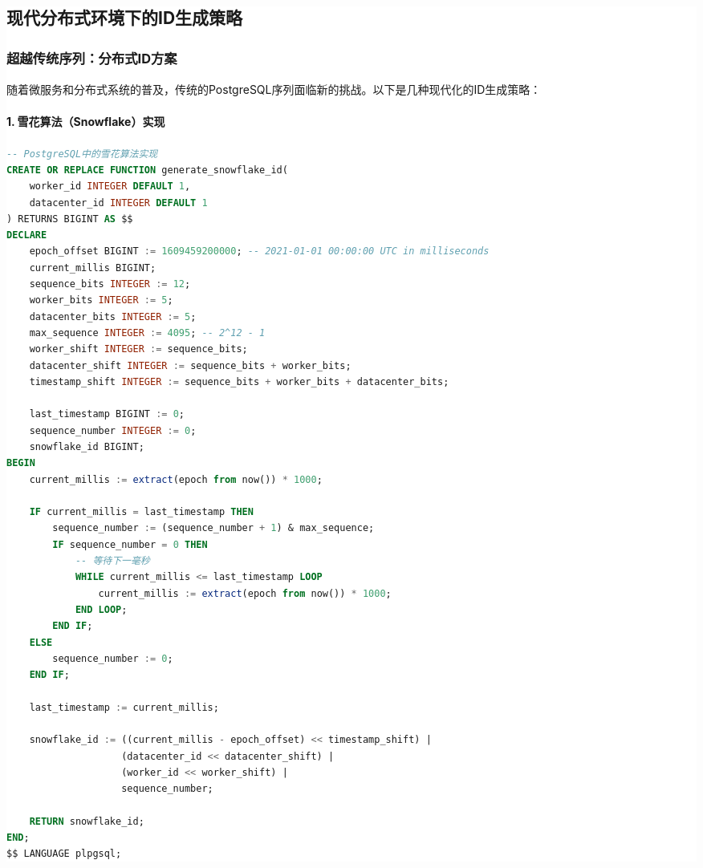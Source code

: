 ## 现代分布式环境下的ID生成策略

### 超越传统序列：分布式ID方案

随着微服务和分布式系统的普及，传统的PostgreSQL序列面临新的挑战。以下是几种现代化的ID生成策略：

#### 1. 雪花算法（Snowflake）实现

```sql
-- PostgreSQL中的雪花算法实现
CREATE OR REPLACE FUNCTION generate_snowflake_id(
    worker_id INTEGER DEFAULT 1,
    datacenter_id INTEGER DEFAULT 1
) RETURNS BIGINT AS $$
DECLARE
    epoch_offset BIGINT := 1609459200000; -- 2021-01-01 00:00:00 UTC in milliseconds
    current_millis BIGINT;
    sequence_bits INTEGER := 12;
    worker_bits INTEGER := 5;
    datacenter_bits INTEGER := 5;
    max_sequence INTEGER := 4095; -- 2^12 - 1
    worker_shift INTEGER := sequence_bits;
    datacenter_shift INTEGER := sequence_bits + worker_bits;
    timestamp_shift INTEGER := sequence_bits + worker_bits + datacenter_bits;
    
    last_timestamp BIGINT := 0;
    sequence_number INTEGER := 0;
    snowflake_id BIGINT;
BEGIN
    current_millis := extract(epoch from now()) * 1000;
    
    IF current_millis = last_timestamp THEN
        sequence_number := (sequence_number + 1) & max_sequence;
        IF sequence_number = 0 THEN
            -- 等待下一毫秒
            WHILE current_millis <= last_timestamp LOOP
                current_millis := extract(epoch from now()) * 1000;
            END LOOP;
        END IF;
    ELSE
        sequence_number := 0;
    END IF;
    
    last_timestamp := current_millis;
    
    snowflake_id := ((current_millis - epoch_offset) << timestamp_shift) |
                    (datacenter_id << datacenter_shift) |
                    (worker_id << worker_shift) |
                    sequence_number;
    
    RETURN snowflake_id;
END;
$$ LANGUAGE plpgsql;
```
